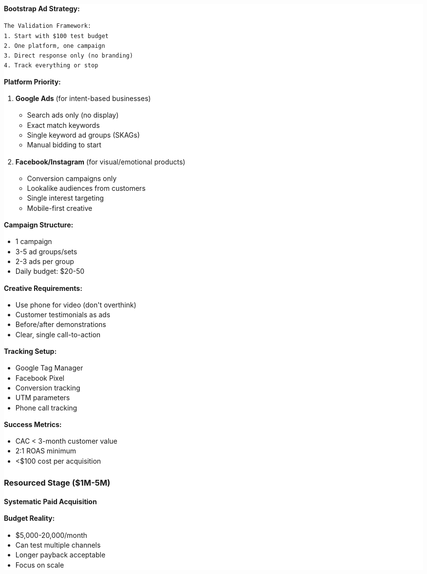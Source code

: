 **Bootstrap Ad Strategy:**
```
The Validation Framework:
1. Start with $100 test budget
2. One platform, one campaign
3. Direct response only (no branding)
4. Track everything or stop
```

**Platform Priority:**
1. **Google Ads** (for intent-based businesses)
   - Search ads only (no display)
   - Exact match keywords
   - Single keyword ad groups (SKAGs)
   - Manual bidding to start

2. **Facebook/Instagram** (for visual/emotional products)
   - Conversion campaigns only
   - Lookalike audiences from customers
   - Single interest targeting
   - Mobile-first creative

**Campaign Structure:**
- 1 campaign
- 3-5 ad groups/sets
- 2-3 ads per group
- Daily budget: $20-50

**Creative Requirements:**
- Use phone for video (don't overthink)
- Customer testimonials as ads
- Before/after demonstrations
- Clear, single call-to-action

**Tracking Setup:**
- Google Tag Manager
- Facebook Pixel
- Conversion tracking
- UTM parameters
- Phone call tracking

**Success Metrics:**
- CAC < 3-month customer value
- 2:1 ROAS minimum
- <$100 cost per acquisition

### Resourced Stage ($1M-5M)
**Systematic Paid Acquisition**

**Budget Reality:**
- $5,000-20,000/month
- Can test multiple channels
- Longer payback acceptable
- Focus on scale
